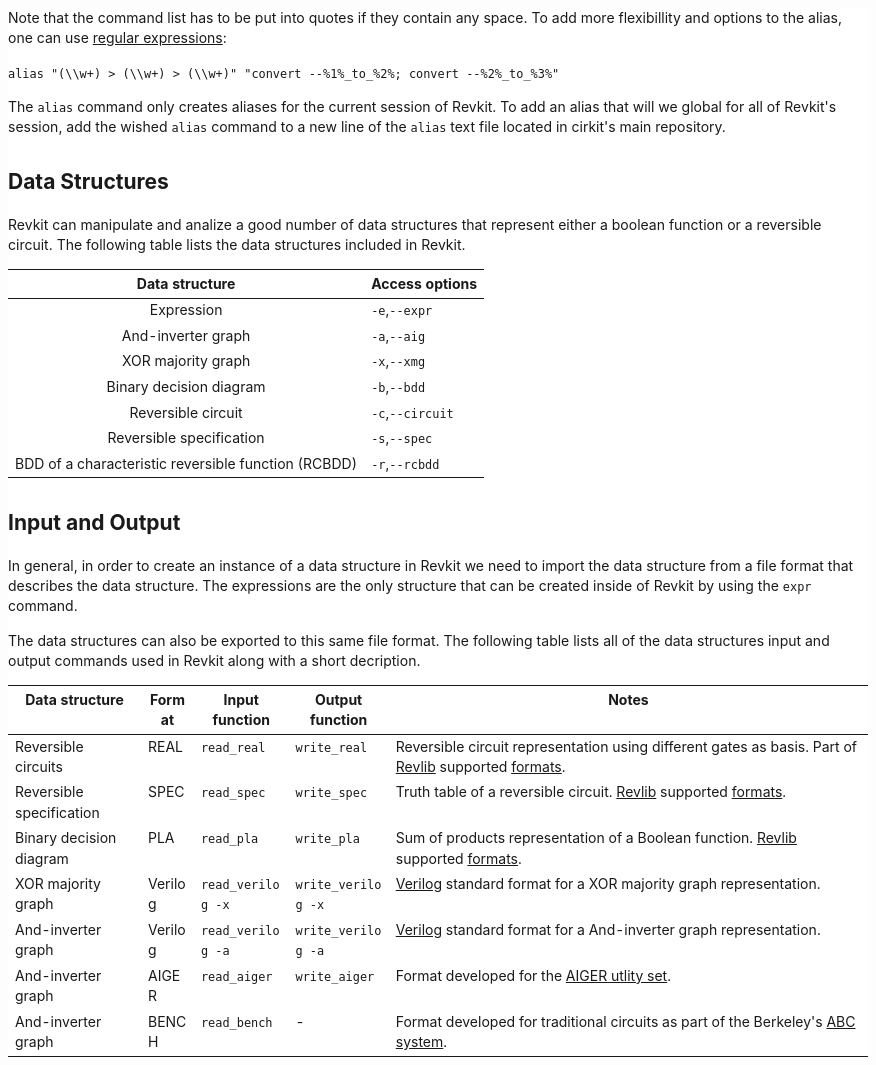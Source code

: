 Note that the command list has to be put into quotes if they contain any space. To add more flexibillity and options to the alias, one can use [regular expressions](https://docs.microsoft.com/en-us/dotnet/standard/base-types/regular-expression-language-quick-reference):

```
alias "(\\w+) > (\\w+) > (\\w+)" "convert --%1%_to_%2%; convert --%2%_to_%3%"
```

The `alias` command only creates aliases for the current session of Revkit. To add an alias that will we global for all of Revkit's session, add the wished `alias` command to a new line of the `alias` text file located in cirkit's main repository.

## Data Structures
Revkit can manipulate and analize a good number of data structures that represent either a boolean function or a reversible circuit. The following table lists the data structures included in Revkit. 

|Data structure | Access options|
| :-------------: | ------------- |
|Expression | `-e`,`--expr` |
|And-inverter graph | `-a`,`--aig` |
|XOR majority graph | `-x`,`--xmg` |
|Binary decision diagram | `-b`,`--bdd` |
|Reversible circuit | `-c`,`--circuit` |
|Reversible specification | `-s`,`--spec` |
|BDD of a characteristic reversible function (RCBDD)  |`-r`,`--rcbdd` |

## Input and Output
In general, in order to create an instance of a data structure in Revkit we need to import the data structure from a file format that describes the data structure. The expressions are the only structure that can be created inside of Revkit by using the `expr` command. 

The data structures can also be exported to this same file format. The following table lists all of the data structures input and output commands used in Revkit along with a short decription.

| Data structure | Format | Input function | Output function | Notes |
| -------------- | ------ | -------------- | --------------- | ----- |
|Reversible circuits | REAL | `read_real` | `write_real` | Reversible circuit representation using different gates as basis. Part of [Revlib](http://www.revlib.org/) supported [formats](http://www.informatik.uni-bremen.de/rev_lib/doc/docu/revlib_2_0_1.pdf). |
|Reversible specification | SPEC | `read_spec` | `write_spec` | Truth table of a reversible circuit. [Revlib](http://www.revlib.org/) supported [formats](http://www.informatik.uni-bremen.de/rev_lib/doc/docu/revlib_2_0_1.pdf). |
|Binary decision diagram | PLA | `read_pla` | `write_pla` | Sum of products representation of a Boolean function. [Revlib](http://www.revlib.org/) supported [formats](http://www.informatik.uni-bremen.de/rev_lib/doc/docu/revlib_2_0_1.pdf). |
|XOR majority graph | Verilog | `read_verilog -x` | `write_verilog -x` | [Verilog](http://ieeexplore.ieee.org/document/1620780/) standard format for a XOR majority graph representation. |
|And-inverter graph | Verilog | `read_verilog -a` | `write_verilog -a` | [Verilog](http://ieeexplore.ieee.org/document/1620780/) standard format for a And-inverter graph representation. |
|And-inverter graph | AIGER  | `read_aiger` | `write_aiger` | Format developed for the [AIGER utlity set](http://fmv.jku.at/aiger/). |
|And-inverter graph | BENCH | `read_bench` | - | Format developed for traditional circuits as part of the Berkeley's [ABC system](https://people.eecs.berkeley.edu/~alanmi/abc/abc.htm). |

